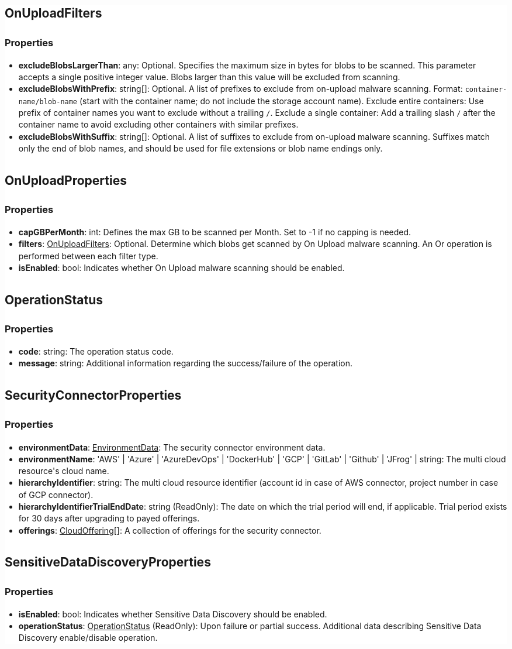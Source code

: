 ## OnUploadFilters
### Properties
* **excludeBlobsLargerThan**: any: Optional. Specifies the maximum size in bytes for blobs to be scanned. This parameter accepts a single positive integer value. Blobs larger than this value will be excluded from scanning.
* **excludeBlobsWithPrefix**: string[]: Optional. A list of prefixes to exclude from on-upload malware scanning.
Format: `container-name/blob-name` (start with the container name; do not include the storage account name).
Exclude entire containers: Use prefix of container names you want to exclude without a trailing `/`.
Exclude a single container: Add a trailing slash `/` after the container name to avoid excluding other containers with similar prefixes.
* **excludeBlobsWithSuffix**: string[]: Optional. A list of suffixes to exclude from on-upload malware scanning. Suffixes match only the end of blob names, and should be used for file extensions or blob name endings only.

## OnUploadProperties
### Properties
* **capGBPerMonth**: int: Defines the max GB to be scanned per Month. Set to -1 if no capping is needed.
* **filters**: [OnUploadFilters](#onuploadfilters): Optional. Determine which blobs get scanned by On Upload malware scanning. An Or operation is performed between each filter type.
* **isEnabled**: bool: Indicates whether On Upload malware scanning should be enabled.

## OperationStatus
### Properties
* **code**: string: The operation status code.
* **message**: string: Additional information regarding the success/failure of the operation.

## SecurityConnectorProperties
### Properties
* **environmentData**: [EnvironmentData](#environmentdata): The security connector environment data.
* **environmentName**: 'AWS' | 'Azure' | 'AzureDevOps' | 'DockerHub' | 'GCP' | 'GitLab' | 'Github' | 'JFrog' | string: The multi cloud resource's cloud name.
* **hierarchyIdentifier**: string: The multi cloud resource identifier (account id in case of AWS connector, project number in case of GCP connector).
* **hierarchyIdentifierTrialEndDate**: string (ReadOnly): The date on which the trial period will end, if applicable. Trial period exists for 30 days after upgrading to payed offerings.
* **offerings**: [CloudOffering](#cloudoffering)[]: A collection of offerings for the security connector.

## SensitiveDataDiscoveryProperties
### Properties
* **isEnabled**: bool: Indicates whether Sensitive Data Discovery should be enabled.
* **operationStatus**: [OperationStatus](#operationstatus) (ReadOnly): Upon failure or partial success. Additional data describing Sensitive Data Discovery enable/disable operation.

